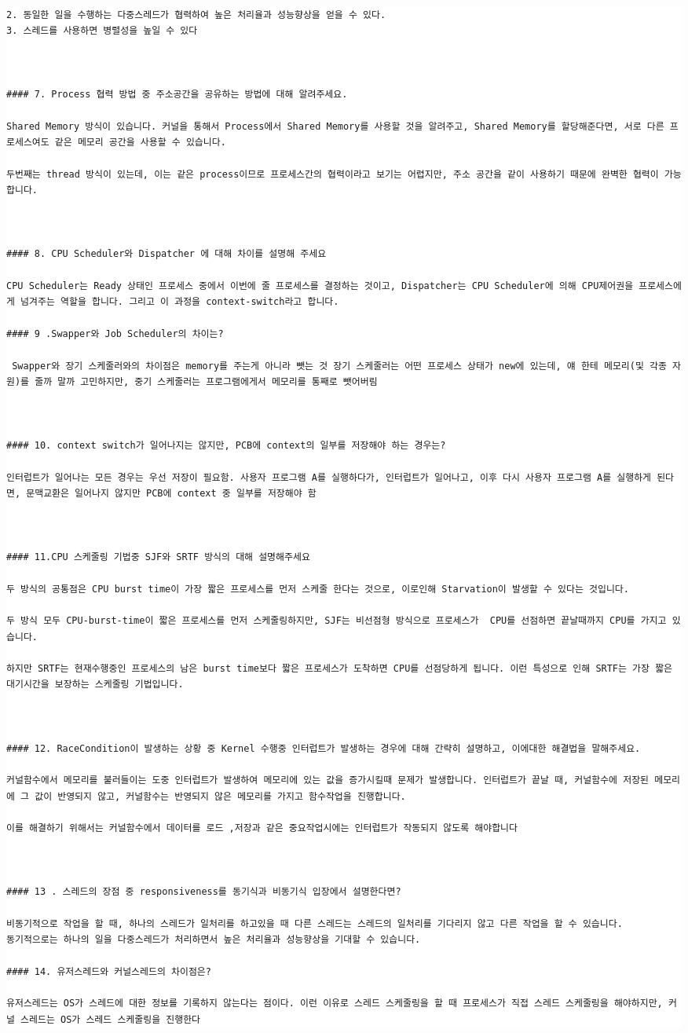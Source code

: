 ```
2. 동일한 일을 수행하는 다중스레드가 협력하여 높은 처리율과 성능향상을 얻을 수 있다.
3. 스레드를 사용하면 병렬성을 높일 수 있다



#### 7. Process 협력 방법 중 주소공간을 공유하는 방법에 대해 알려주세요.

Shared Memory 방식이 있습니다. 커널을 통해서 Process에서 Shared Memory를 사용할 것을 알려주고, Shared Memory를 할당해준다면, 서로 다른 프로세스여도 같은 메모리 공간을 사용할 수 있습니다.

두번째는 thread 방식이 있는데, 이는 같은 process이므로 프로세스간의 협력이라고 보기는 어렵지만, 주소 공간을 같이 사용하기 때문에 완벽한 협력이 가능합니다.



#### 8. CPU Scheduler와 Dispatcher 에 대해 차이를 설명해 주세요

CPU Scheduler는 Ready 상태인 프로세스 중에서 이번에 줄 프로세스를 결정하는 것이고, Dispatcher는 CPU Scheduler에 의해 CPU제어권을 프로세스에게 넘겨주는 역할을 합니다. 그리고 이 과정을 context-switch라고 합니다.

#### 9 .Swapper와 Job Scheduler의 차이는? 

 Swapper와 장기 스케줄러와의 차이점은 memory를 주는게 아니라 뺏는 것 장기 스케줄러는 어떤 프로세스 상태가 new에 있는데, 얘 한테 메모리(및 각종 자원)를 줄까 말까 고민하지만, 중기 스케줄러는 프로그램에게서 메모리를 통째로 뺏어버림



#### 10. context switch가 일어나지는 않지만, PCB에 context의 일부를 저장해야 하는 경우는?

인터럽트가 일어나는 모든 경우는 우선 저장이 필요함. 사용자 프로그램 A를 실행하다가, 인터럽트가 일어나고, 이후 다시 사용자 프로그램 A를 실행하게 된다면, 문맥교환은 일어나지 않지만 PCB에 context 중 일부를 저장해야 함



#### 11.CPU 스케줄링 기법중 SJF와 SRTF 방식의 대해 설명해주세요

두 방식의 공통점은 CPU burst time이 가장 짧은 프로세스를 먼저 스케줄 한다는 것으로, 이로인해 Starvation이 발생할 수 있다는 것입니다.

두 방식 모두 CPU-burst-time이 짧은 프로세스를 먼저 스케줄링하지만, SJF는 비선점형 방식으로 프로세스가  CPU를 선점하면 끝날때까지 CPU를 가지고 있습니다.

하지만 SRTF는 현재수행중인 프로세스의 남은 burst time보다 짧은 프로세스가 도착하면 CPU를 선점당하게 됩니다. 이런 특성으로 인해 SRTF는 가장 짧은 대기시간을 보장하는 스케줄링 기법입니다.



#### 12. RaceCondition이 발생하는 상황 중 Kernel 수행중 인터럽트가 발생하는 경우에 대해 간략히 설명하고, 이에대한 해결법을 말해주세요.

커널함수에서 메모리를 불러들이는 도중 인터럽트가 발생하여 메모리에 있는 값을 증가시킬때 문제가 발생합니다. 인터럽트가 끝날 때, 커널함수에 저장된 메모리에 그 값이 반영되지 않고, 커널함수는 반영되지 않은 메모리를 가지고 함수작업을 진행합니다.

이를 해결하기 위해서는 커널함수에서 데이터를 로드 ,저장과 같은 중요작업시에는 인터럽트가 작동되지 않도록 해야합니다



#### 13 . 스레드의 장점 중 responsiveness를 동기식과 비동기식 입장에서 설명한다면?

비동기적으로 작업을 할 때, 하나의 스레드가 일처리를 하고있을 때 다른 스레드는 스레드의 일처리를 기다리지 않고 다른 작업을 할 수 있습니다.
동기적으로는 하나의 일을 다중스레드가 처리하면서 높은 처리율과 성능향상을 기대할 수 있습니다.

#### 14. 유저스레드와 커널스레드의 차이점은?

유저스레드는 OS가 스레드에 대한 정보를 기록하지 않는다는 점이다. 이런 이유로 스레드 스케줄링을 할 때 프로세스가 직접 스레드 스케줄링을 해야하지만, 커널 스레드는 OS가 스레드 스케줄링을 진행한다

```